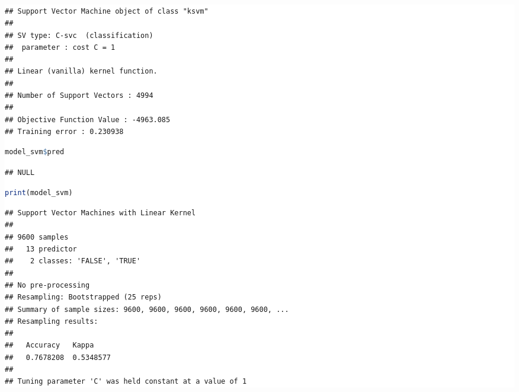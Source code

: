     ## Support Vector Machine object of class "ksvm" 
    ## 
    ## SV type: C-svc  (classification) 
    ##  parameter : cost C = 1 
    ## 
    ## Linear (vanilla) kernel function. 
    ## 
    ## Number of Support Vectors : 4994 
    ## 
    ## Objective Function Value : -4963.085 
    ## Training error : 0.230938

``` r
model_svm$pred
```

    ## NULL

``` r
print(model_svm)
```

    ## Support Vector Machines with Linear Kernel 
    ## 
    ## 9600 samples
    ##   13 predictor
    ##    2 classes: 'FALSE', 'TRUE' 
    ## 
    ## No pre-processing
    ## Resampling: Bootstrapped (25 reps) 
    ## Summary of sample sizes: 9600, 9600, 9600, 9600, 9600, 9600, ... 
    ## Resampling results:
    ## 
    ##   Accuracy   Kappa    
    ##   0.7678208  0.5348577
    ## 
    ## Tuning parameter 'C' was held constant at a value of 1
